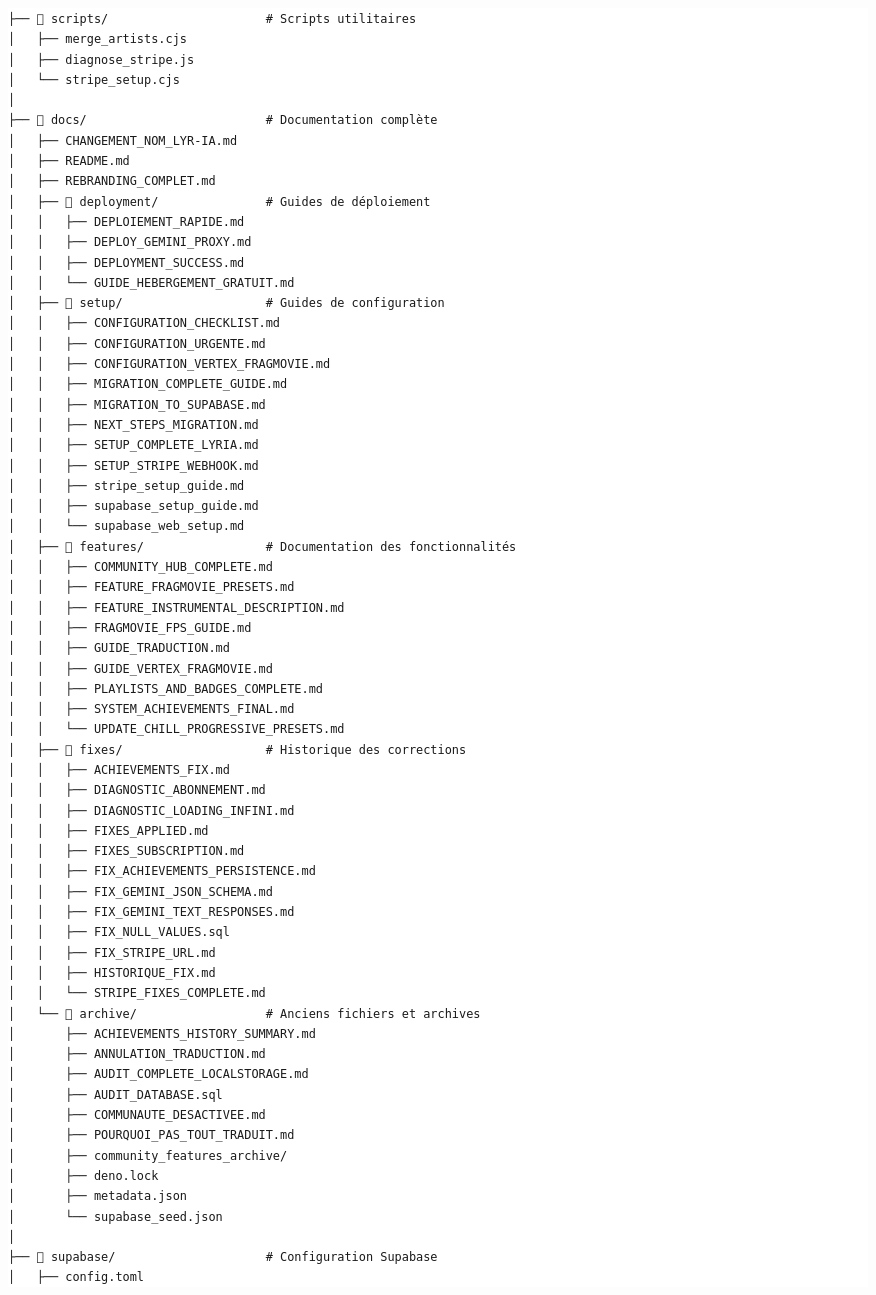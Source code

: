 ```
├── 📁 scripts/                      # Scripts utilitaires
│   ├── merge_artists.cjs
│   ├── diagnose_stripe.js
│   └── stripe_setup.cjs
│
├── 📁 docs/                         # Documentation complète
│   ├── CHANGEMENT_NOM_LYR-IA.md
│   ├── README.md
│   ├── REBRANDING_COMPLET.md
│   ├── 📁 deployment/               # Guides de déploiement
│   │   ├── DEPLOIEMENT_RAPIDE.md
│   │   ├── DEPLOY_GEMINI_PROXY.md
│   │   ├── DEPLOYMENT_SUCCESS.md
│   │   └── GUIDE_HEBERGEMENT_GRATUIT.md
│   ├── 📁 setup/                    # Guides de configuration
│   │   ├── CONFIGURATION_CHECKLIST.md
│   │   ├── CONFIGURATION_URGENTE.md
│   │   ├── CONFIGURATION_VERTEX_FRAGMOVIE.md
│   │   ├── MIGRATION_COMPLETE_GUIDE.md
│   │   ├── MIGRATION_TO_SUPABASE.md
│   │   ├── NEXT_STEPS_MIGRATION.md
│   │   ├── SETUP_COMPLETE_LYRIA.md
│   │   ├── SETUP_STRIPE_WEBHOOK.md
│   │   ├── stripe_setup_guide.md
│   │   ├── supabase_setup_guide.md
│   │   └── supabase_web_setup.md
│   ├── 📁 features/                 # Documentation des fonctionnalités
│   │   ├── COMMUNITY_HUB_COMPLETE.md
│   │   ├── FEATURE_FRAGMOVIE_PRESETS.md
│   │   ├── FEATURE_INSTRUMENTAL_DESCRIPTION.md
│   │   ├── FRAGMOVIE_FPS_GUIDE.md
│   │   ├── GUIDE_TRADUCTION.md
│   │   ├── GUIDE_VERTEX_FRAGMOVIE.md
│   │   ├── PLAYLISTS_AND_BADGES_COMPLETE.md
│   │   ├── SYSTEM_ACHIEVEMENTS_FINAL.md
│   │   └── UPDATE_CHILL_PROGRESSIVE_PRESETS.md
│   ├── 📁 fixes/                    # Historique des corrections
│   │   ├── ACHIEVEMENTS_FIX.md
│   │   ├── DIAGNOSTIC_ABONNEMENT.md
│   │   ├── DIAGNOSTIC_LOADING_INFINI.md
│   │   ├── FIXES_APPLIED.md
│   │   ├── FIXES_SUBSCRIPTION.md
│   │   ├── FIX_ACHIEVEMENTS_PERSISTENCE.md
│   │   ├── FIX_GEMINI_JSON_SCHEMA.md
│   │   ├── FIX_GEMINI_TEXT_RESPONSES.md
│   │   ├── FIX_NULL_VALUES.sql
│   │   ├── FIX_STRIPE_URL.md
│   │   ├── HISTORIQUE_FIX.md
│   │   └── STRIPE_FIXES_COMPLETE.md
│   └── 📁 archive/                  # Anciens fichiers et archives
│       ├── ACHIEVEMENTS_HISTORY_SUMMARY.md
│       ├── ANNULATION_TRADUCTION.md
│       ├── AUDIT_COMPLETE_LOCALSTORAGE.md
│       ├── AUDIT_DATABASE.sql
│       ├── COMMUNAUTE_DESACTIVEE.md
│       ├── POURQUOI_PAS_TOUT_TRADUIT.md
│       ├── community_features_archive/
│       ├── deno.lock
│       ├── metadata.json
│       └── supabase_seed.json
│
├── 📁 supabase/                     # Configuration Supabase
│   ├── config.toml
```